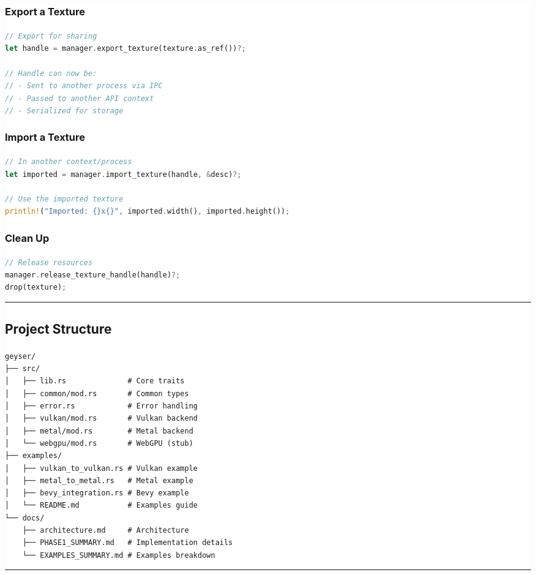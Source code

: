 ### Export a Texture

```rust
// Export for sharing
let handle = manager.export_texture(texture.as_ref())?;

// Handle can now be:
// - Sent to another process via IPC
// - Passed to another API context
// - Serialized for storage
```

### Import a Texture

```rust
// In another context/process
let imported = manager.import_texture(handle, &desc)?;

// Use the imported texture
println!("Imported: {}x{}", imported.width(), imported.height());
```

### Clean Up

```rust
// Release resources
manager.release_texture_handle(handle)?;
drop(texture);
```

---

## Project Structure

```
geyser/
├── src/
│   ├── lib.rs              # Core traits
│   ├── common/mod.rs       # Common types
│   ├── error.rs            # Error handling
│   ├── vulkan/mod.rs       # Vulkan backend
│   ├── metal/mod.rs        # Metal backend
│   └── webgpu/mod.rs       # WebGPU (stub)
├── examples/
│   ├── vulkan_to_vulkan.rs # Vulkan example
│   ├── metal_to_metal.rs   # Metal example
│   ├── bevy_integration.rs # Bevy example
│   └── README.md           # Examples guide
└── docs/
    ├── architecture.md     # Architecture
    ├── PHASE1_SUMMARY.md   # Implementation details
    └── EXAMPLES_SUMMARY.md # Examples breakdown
```

---